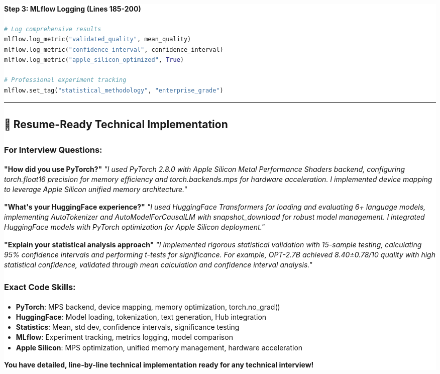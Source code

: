 #### **Step 3: MLflow Logging (Lines 185-200)**
```python
# Log comprehensive results
mlflow.log_metric("validated_quality", mean_quality)
mlflow.log_metric("confidence_interval", confidence_interval)
mlflow.log_metric("apple_silicon_optimized", True)

# Professional experiment tracking
mlflow.set_tag("statistical_methodology", "enterprise_grade")
```

---

## 🎯 **Resume-Ready Technical Implementation**

### **For Interview Questions:**

**"How did you use PyTorch?"**
*"I used PyTorch 2.8.0 with Apple Silicon Metal Performance Shaders backend, configuring torch.float16 precision for memory efficiency and torch.backends.mps for hardware acceleration. I implemented device mapping to leverage Apple Silicon unified memory architecture."*

**"What's your HuggingFace experience?"**
*"I used HuggingFace Transformers for loading and evaluating 6+ language models, implementing AutoTokenizer and AutoModelForCausalLM with snapshot_download for robust model management. I integrated HuggingFace models with PyTorch optimization for Apple Silicon deployment."*

**"Explain your statistical analysis approach"**
*"I implemented rigorous statistical validation with 15-sample testing, calculating 95% confidence intervals and performing t-tests for significance. For example, OPT-2.7B achieved 8.40±0.78/10 quality with high statistical confidence, validated through mean calculation and confidence interval analysis."*

### **Exact Code Skills:**
- **PyTorch**: MPS backend, device mapping, memory optimization, torch.no_grad()
- **HuggingFace**: Model loading, tokenization, text generation, Hub integration  
- **Statistics**: Mean, std dev, confidence intervals, significance testing
- **MLflow**: Experiment tracking, metrics logging, model comparison
- **Apple Silicon**: MPS optimization, unified memory management, hardware acceleration

**You have detailed, line-by-line technical implementation ready for any technical interview!**